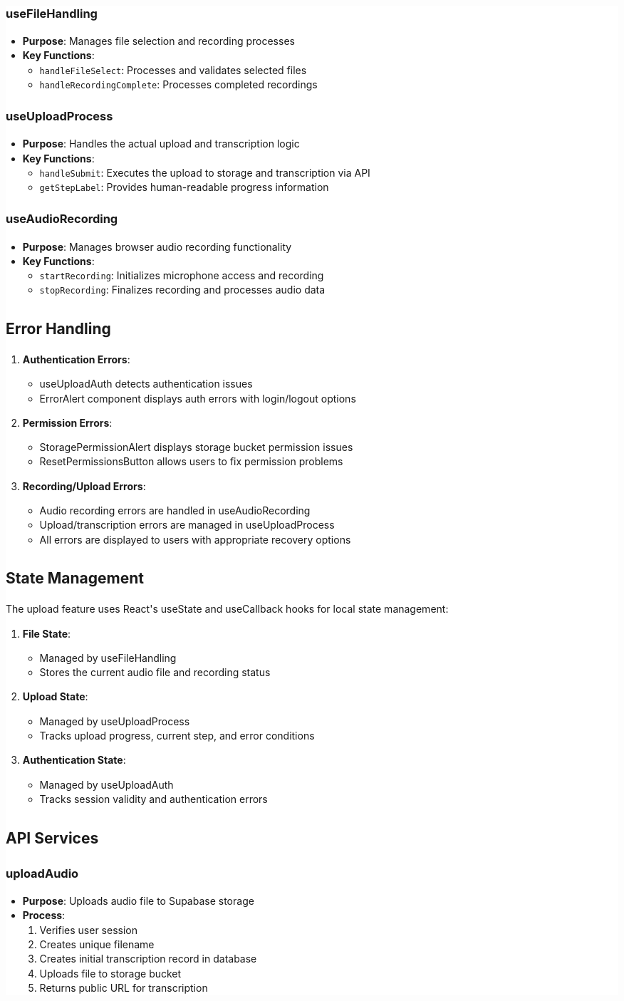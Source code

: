 ### useFileHandling
- **Purpose**: Manages file selection and recording processes
- **Key Functions**:
  - `handleFileSelect`: Processes and validates selected files
  - `handleRecordingComplete`: Processes completed recordings

### useUploadProcess
- **Purpose**: Handles the actual upload and transcription logic
- **Key Functions**:
  - `handleSubmit`: Executes the upload to storage and transcription via API
  - `getStepLabel`: Provides human-readable progress information

### useAudioRecording
- **Purpose**: Manages browser audio recording functionality
- **Key Functions**:
  - `startRecording`: Initializes microphone access and recording
  - `stopRecording`: Finalizes recording and processes audio data

## Error Handling

1. **Authentication Errors**:
   - useUploadAuth detects authentication issues
   - ErrorAlert component displays auth errors with login/logout options

2. **Permission Errors**:
   - StoragePermissionAlert displays storage bucket permission issues
   - ResetPermissionsButton allows users to fix permission problems

3. **Recording/Upload Errors**:
   - Audio recording errors are handled in useAudioRecording
   - Upload/transcription errors are managed in useUploadProcess
   - All errors are displayed to users with appropriate recovery options

## State Management

The upload feature uses React's useState and useCallback hooks for local state management:

1. **File State**: 
   - Managed by useFileHandling
   - Stores the current audio file and recording status

2. **Upload State**: 
   - Managed by useUploadProcess
   - Tracks upload progress, current step, and error conditions

3. **Authentication State**: 
   - Managed by useUploadAuth
   - Tracks session validity and authentication errors

## API Services

### uploadAudio
- **Purpose**: Uploads audio file to Supabase storage
- **Process**:
  1. Verifies user session
  2. Creates unique filename
  3. Creates initial transcription record in database
  4. Uploads file to storage bucket
  5. Returns public URL for transcription
